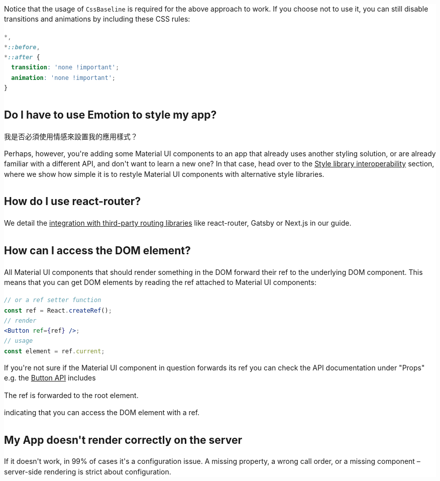 
Notice that the usage of `CssBaseline` is required for the above approach to work. If you choose not to use it, you can still disable transitions and animations by including these CSS rules:

```css
*,
*::before,
*::after {
  transition: 'none !important';
  animation: 'none !important';
}
```

## Do I have to use Emotion to style my app?  
我是否必須使用情感來設置我的應用樣式？

Perhaps, however, you're adding some Material UI components to an app that already uses another styling solution, or are already familiar with a different API, and don't want to learn a new one? In that case, head over to the [Style library interoperability](https://mui.com/material-ui/guides/interoperability/) section, where we show how simple it is to restyle Material UI components with alternative style libraries.


## How do I use react-router?

We detail the [integration with third-party routing libraries](https://mui.com/material-ui/guides/routing/) like react-router, Gatsby or Next.js in our guide.

## How can I access the DOM element?

All Material UI components that should render something in the DOM forward their ref to the underlying DOM component. This means that you can get DOM elements by reading the ref attached to Material UI components:

```jsx
// or a ref setter function
const ref = React.createRef();
// render
<Button ref={ref} />;
// usage
const element = ref.current;
```

If you're not sure if the Material UI component in question forwards its ref you can check the API documentation under "Props" e.g. the [Button API](https://mui.com/material-ui/api/button/#props) includes

The ref is forwarded to the root element.

indicating that you can access the DOM element with a ref.

## My App doesn't render correctly on the server

If it doesn't work, in 99% of cases it's a configuration issue. A missing property, a wrong call order, or a missing component – server-side rendering is strict about configuration.

